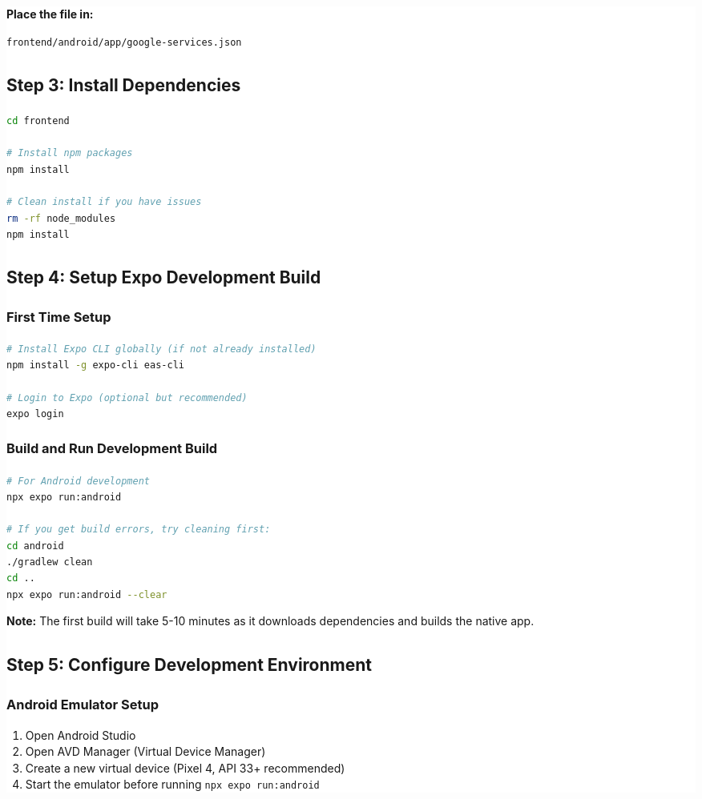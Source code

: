 **Place the file in:**
```
frontend/android/app/google-services.json
```

## Step 3: Install Dependencies

```bash
cd frontend

# Install npm packages
npm install

# Clean install if you have issues
rm -rf node_modules
npm install
```

## Step 4: Setup Expo Development Build

### First Time Setup
```bash
# Install Expo CLI globally (if not already installed)
npm install -g expo-cli eas-cli

# Login to Expo (optional but recommended)
expo login
```

### Build and Run Development Build

```bash
# For Android development
npx expo run:android

# If you get build errors, try cleaning first:
cd android
./gradlew clean
cd ..
npx expo run:android --clear
```

**Note:** The first build will take 5-10 minutes as it downloads dependencies and builds the native app.

## Step 5: Configure Development Environment

### Android Emulator Setup
1. Open Android Studio
2. Open AVD Manager (Virtual Device Manager)
3. Create a new virtual device (Pixel 4, API 33+ recommended)
4. Start the emulator before running `npx expo run:android`
